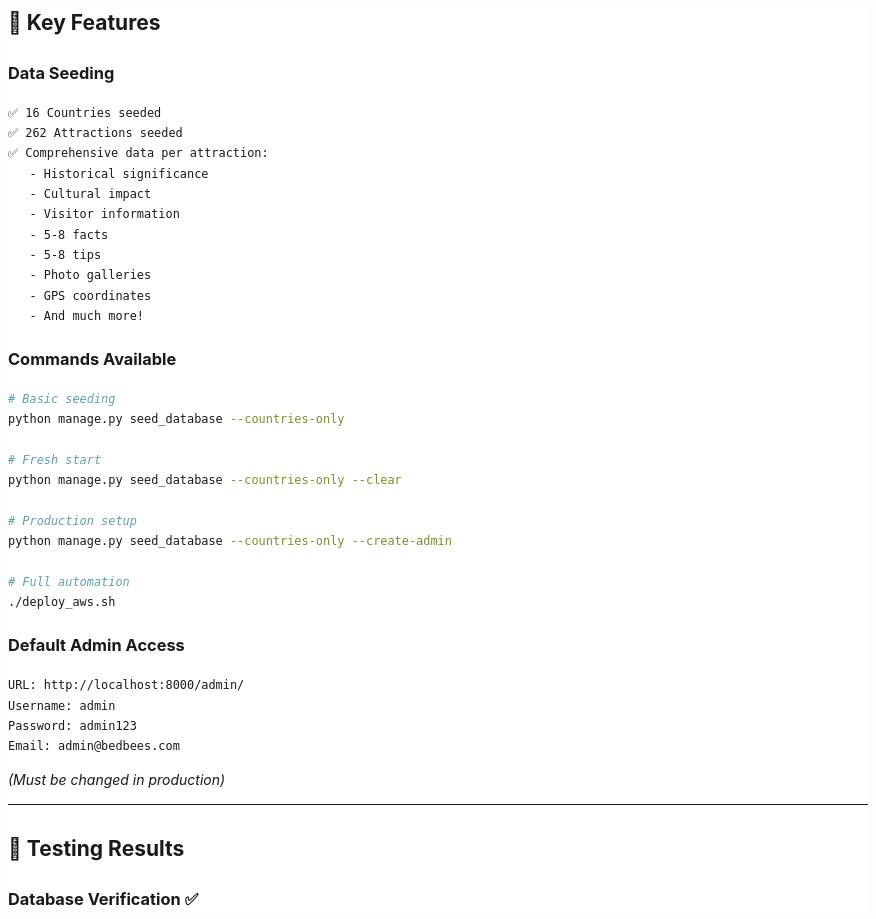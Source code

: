 
## 🎯 Key Features

### Data Seeding

```
✅ 16 Countries seeded
✅ 262 Attractions seeded
✅ Comprehensive data per attraction:
   - Historical significance
   - Cultural impact
   - Visitor information
   - 5-8 facts
   - 5-8 tips
   - Photo galleries
   - GPS coordinates
   - And much more!
```

### Commands Available

```bash
# Basic seeding
python manage.py seed_database --countries-only

# Fresh start
python manage.py seed_database --countries-only --clear

# Production setup
python manage.py seed_database --countries-only --create-admin

# Full automation
./deploy_aws.sh
```

### Default Admin Access

```
URL: http://localhost:8000/admin/
Username: admin
Password: admin123
Email: admin@bedbees.com
```

_(Must be changed in production)_

---

## 🧪 Testing Results

### Database Verification ✅
